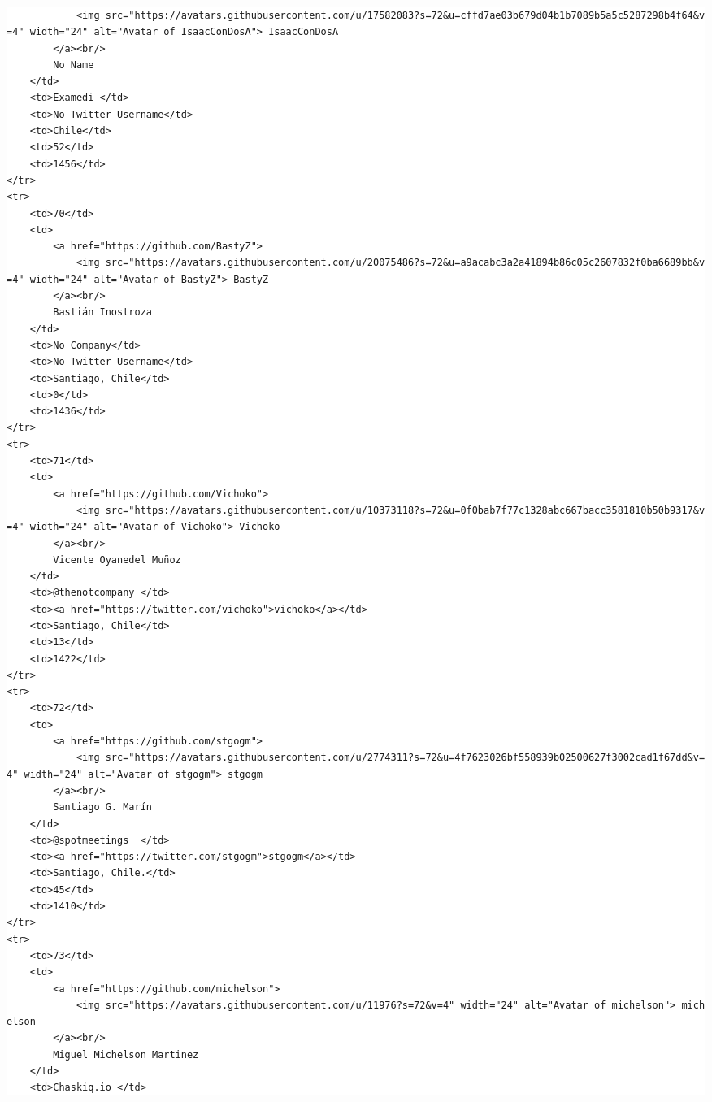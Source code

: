 				<img src="https://avatars.githubusercontent.com/u/17582083?s=72&u=cffd7ae03b679d04b1b7089b5a5c5287298b4f64&v=4" width="24" alt="Avatar of IsaacConDosA"> IsaacConDosA
			</a><br/>
			No Name
		</td>
		<td>Examedi </td>
		<td>No Twitter Username</td>
		<td>Chile</td>
		<td>52</td>
		<td>1456</td>
	</tr>
	<tr>
		<td>70</td>
		<td>
			<a href="https://github.com/BastyZ">
				<img src="https://avatars.githubusercontent.com/u/20075486?s=72&u=a9acabc3a2a41894b86c05c2607832f0ba6689bb&v=4" width="24" alt="Avatar of BastyZ"> BastyZ
			</a><br/>
			Bastián Inostroza
		</td>
		<td>No Company</td>
		<td>No Twitter Username</td>
		<td>Santiago, Chile</td>
		<td>0</td>
		<td>1436</td>
	</tr>
	<tr>
		<td>71</td>
		<td>
			<a href="https://github.com/Vichoko">
				<img src="https://avatars.githubusercontent.com/u/10373118?s=72&u=0f0bab7f77c1328abc667bacc3581810b50b9317&v=4" width="24" alt="Avatar of Vichoko"> Vichoko
			</a><br/>
			Vicente Oyanedel Muñoz
		</td>
		<td>@thenotcompany </td>
		<td><a href="https://twitter.com/vichoko">vichoko</a></td>
		<td>Santiago, Chile</td>
		<td>13</td>
		<td>1422</td>
	</tr>
	<tr>
		<td>72</td>
		<td>
			<a href="https://github.com/stgogm">
				<img src="https://avatars.githubusercontent.com/u/2774311?s=72&u=4f7623026bf558939b02500627f3002cad1f67dd&v=4" width="24" alt="Avatar of stgogm"> stgogm
			</a><br/>
			Santiago G. Marín
		</td>
		<td>@spotmeetings  </td>
		<td><a href="https://twitter.com/stgogm">stgogm</a></td>
		<td>Santiago, Chile.</td>
		<td>45</td>
		<td>1410</td>
	</tr>
	<tr>
		<td>73</td>
		<td>
			<a href="https://github.com/michelson">
				<img src="https://avatars.githubusercontent.com/u/11976?s=72&v=4" width="24" alt="Avatar of michelson"> michelson
			</a><br/>
			Miguel Michelson Martinez
		</td>
		<td>Chaskiq.io </td>
